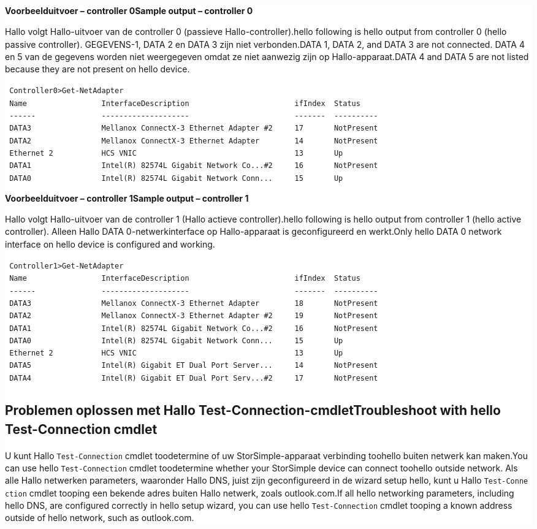 <span data-ttu-id="7d623-417">**Voorbeelduitvoer – controller 0**</span><span class="sxs-lookup"><span data-stu-id="7d623-417">**Sample output – controller 0**</span></span>

<span data-ttu-id="7d623-418">Hallo volgt Hallo-uitvoer van de controller 0 (passieve Hallo-controller).</span><span class="sxs-lookup"><span data-stu-id="7d623-418">hello following is hello output from controller 0 (hello passive controller).</span></span> <span data-ttu-id="7d623-419">GEGEVENS-1, DATA 2 en DATA 3 zijn niet verbonden.</span><span class="sxs-lookup"><span data-stu-id="7d623-419">DATA 1, DATA 2, and DATA 3 are not connected.</span></span> <span data-ttu-id="7d623-420">DATA 4 en 5 van de gegevens worden niet weergegeven omdat ze niet aanwezig zijn op Hallo-apparaat.</span><span class="sxs-lookup"><span data-stu-id="7d623-420">DATA 4 and DATA 5 are not listed because they are not present on hello device.</span></span> 

     Controller0>Get-NetAdapter
     Name                 InterfaceDescription                        ifIndex  Status
     ------               --------------------                        -------  ----------
     DATA3                Mellanox ConnectX-3 Ethernet Adapter #2     17       NotPresent
     DATA2                Mellanox ConnectX-3 Ethernet Adapter        14       NotPresent
     Ethernet 2           HCS VNIC                                    13       Up
     DATA1                Intel(R) 82574L Gigabit Network Co...#2     16       NotPresent
     DATA0                Intel(R) 82574L Gigabit Network Conn...     15       Up


<span data-ttu-id="7d623-421">**Voorbeelduitvoer – controller 1**</span><span class="sxs-lookup"><span data-stu-id="7d623-421">**Sample output – controller 1**</span></span>

<span data-ttu-id="7d623-422">Hallo volgt Hallo-uitvoer van de controller 1 (Hallo actieve controller).</span><span class="sxs-lookup"><span data-stu-id="7d623-422">hello following is hello output from controller 1 (hello active controller).</span></span> <span data-ttu-id="7d623-423">Alleen Hallo DATA 0-netwerkinterface op Hallo-apparaat is geconfigureerd en werkt.</span><span class="sxs-lookup"><span data-stu-id="7d623-423">Only hello DATA 0 network interface on hello device is configured and working.</span></span>

     Controller1>Get-NetAdapter
     Name                 InterfaceDescription                        ifIndex  Status
     ------               --------------------                        -------  ----------
     DATA3                Mellanox ConnectX-3 Ethernet Adapter        18       NotPresent
     DATA2                Mellanox ConnectX-3 Ethernet Adapter #2     19       NotPresent
     DATA1                Intel(R) 82574L Gigabit Network Co...#2     16       NotPresent
     DATA0                Intel(R) 82574L Gigabit Network Conn...     15       Up
     Ethernet 2           HCS VNIC                                    13       Up
     DATA5                Intel(R) Gigabit ET Dual Port Server...     14       NotPresent
     DATA4                Intel(R) Gigabit ET Dual Port Serv...#2     17       NotPresent


## <a name="troubleshoot-with-hello-test-connection-cmdlet"></a><span data-ttu-id="7d623-424">Problemen oplossen met Hallo Test-Connection-cmdlet</span><span class="sxs-lookup"><span data-stu-id="7d623-424">Troubleshoot with hello Test-Connection cmdlet</span></span>
<span data-ttu-id="7d623-425">U kunt Hallo `Test-Connection` cmdlet toodetermine of uw StorSimple-apparaat verbinding toohello buiten netwerk kan maken.</span><span class="sxs-lookup"><span data-stu-id="7d623-425">You can use hello `Test-Connection` cmdlet toodetermine whether your StorSimple device can connect toohello outside network.</span></span> <span data-ttu-id="7d623-426">Als alle Hallo netwerken parameters, waaronder Hallo DNS, juist zijn geconfigureerd in de wizard setup hello, kunt u Hallo `Test-Connection` cmdlet tooping een bekende adres buiten Hallo netwerk, zoals outlook.com.</span><span class="sxs-lookup"><span data-stu-id="7d623-426">If all hello networking parameters, including hello DNS, are configured correctly in hello setup wizard, you can use hello `Test-Connection` cmdlet tooping a known address outside of hello network, such as outlook.com.</span></span> 
